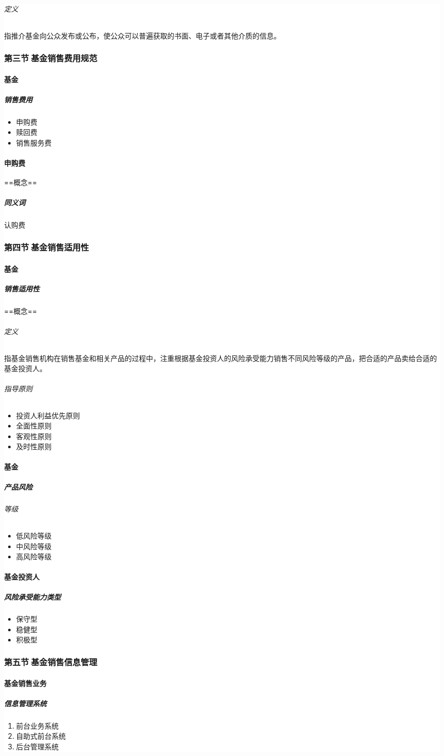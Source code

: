 ###### 定义
指推介基金向公众发布或公布，使公众可以普遍获取的书面、电子或者其他介质的信息。


### 第三节 基金销售费用规范
#### 基金
##### 销售费用
- 申购费
- 赎回费
- 销售服务费

#### 申购费
==概念==

##### 同义词
认购费



### 第四节 基金销售适用性
#### 基金
##### 销售适用性
==概念==

###### 定义
指基金销售机构在销售基金和相关产品的过程中，注重根据基金投资人的风险承受能力销售不同风险等级的产品，把合适的产品卖给合适的基金投资人。
###### 指导原则
- 投资人利益优先原则
- 全面性原则
- 客观性原则
- 及时性原则


#### 基金
##### 产品风险
###### 等级
- 低风险等级
- 中风险等级
- 高风险等级

#### 基金投资人
##### 风险承受能力类型
- 保守型
- 稳健型
- 积极型

### 第五节 基金销售信息管理
#### 基金销售业务
##### 信息管理系统
1. 前台业务系统
2. 自助式前台系统
3. 后台管理系统
